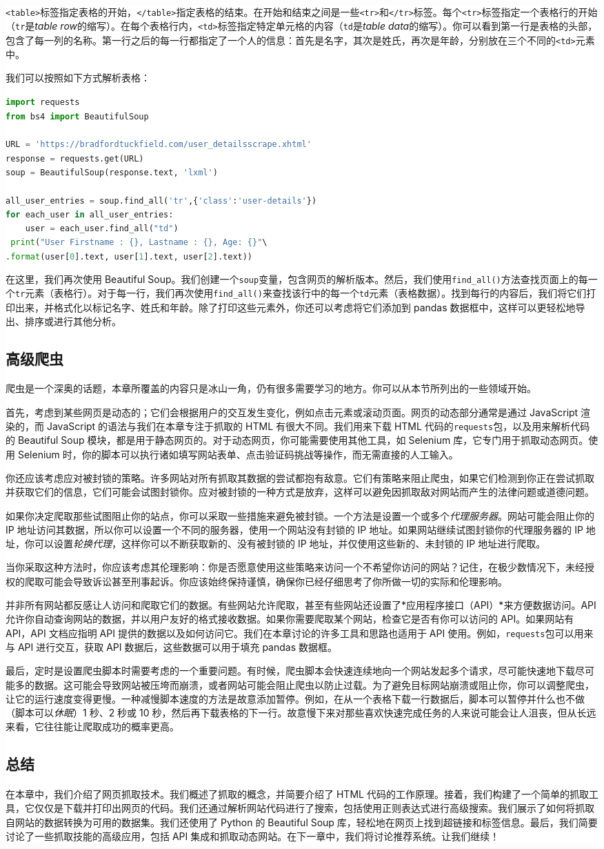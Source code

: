 `<table>`标签指定表格的开始，`</table>`指定表格的结束。在开始和结束之间是一些`<tr>`和`</tr>`标签。每个`<tr>`标签指定一个表格行的开始（`tr`是*table row*的缩写）。在每个表格行内，`<td>`标签指定特定单元格的内容（`td`是*table data*的缩写）。你可以看到第一行是表格的头部，包含了每一列的名称。第一行之后的每一行都指定了一个人的信息：首先是名字，其次是姓氏，再次是年龄，分别放在三个不同的`<td>`元素中。

我们可以按照如下方式解析表格：

```py
import requests
from bs4 import BeautifulSoup

URL = 'https://bradfordtuckfield.com/user_detailsscrape.xhtml'
response = requests.get(URL)
soup = BeautifulSoup(response.text, 'lxml')

all_user_entries = soup.find_all('tr',{'class':'user-details'})
for each_user in all_user_entries:
    user = each_user.find_all("td")
 print("User Firstname : {}, Lastname : {}, Age: {}"\
.format(user[0].text, user[1].text, user[2].text))
```

在这里，我们再次使用 Beautiful Soup。我们创建一个`soup`变量，包含网页的解析版本。然后，我们使用`find_all()`方法查找页面上的每一个`tr`元素（表格行）。对于每一行，我们再次使用`find_all()`来查找该行中的每一个`td`元素（表格数据）。找到每行的内容后，我们将它们打印出来，并格式化以标记名字、姓氏和年龄。除了打印这些元素外，你还可以考虑将它们添加到 pandas 数据框中，这样可以更轻松地导出、排序或进行其他分析。

## 高级爬虫

爬虫是一个深奥的话题，本章所覆盖的内容只是冰山一角，仍有很多需要学习的地方。你可以从本节所列出的一些领域开始。

首先，考虑到某些网页是动态的；它们会根据用户的交互发生变化，例如点击元素或滚动页面。网页的动态部分通常是通过 JavaScript 渲染的，而 JavaScript 的语法与我们在本章专注于抓取的 HTML 有很大不同。我们用来下载 HTML 代码的`requests`包，以及用来解析代码的 Beautiful Soup 模块，都是用于静态网页的。对于动态网页，你可能需要使用其他工具，如 Selenium 库，它专门用于抓取动态网页。使用 Selenium 时，你的脚本可以执行诸如填写网站表单、点击验证码挑战等操作，而无需直接的人工输入。

你还应该考虑应对被封锁的策略。许多网站对所有抓取其数据的尝试都抱有敌意。它们有策略来阻止爬虫，如果它们检测到你正在尝试抓取并获取它们的信息，它们可能会试图封锁你。应对被封锁的一种方式是放弃，这样可以避免因抓取敌对网站而产生的法律问题或道德问题。

如果你决定爬取那些试图阻止你的站点，你可以采取一些措施来避免被封锁。一个方法是设置一个或多个*代理服务器*。网站可能会阻止你的 IP 地址访问其数据，所以你可以设置一个不同的服务器，使用一个网站没有封锁的 IP 地址。如果网站继续试图封锁你的代理服务器的 IP 地址，你可以设置*轮换代理*，这样你可以不断获取新的、没有被封锁的 IP 地址，并仅使用这些新的、未封锁的 IP 地址进行爬取。

当你采取这种方法时，你应该考虑其伦理影响：你是否愿意使用这些策略来访问一个不希望你访问的网站？记住，在极少数情况下，未经授权的爬取可能会导致诉讼甚至刑事起诉。你应该始终保持谨慎，确保你已经仔细思考了你所做一切的实际和伦理影响。

并非所有网站都反感让人访问和爬取它们的数据。有些网站允许爬取，甚至有些网站还设置了*应用程序接口（API）*来方便数据访问。API 允许你自动查询网站的数据，并以用户友好的格式接收数据。如果你需要爬取某个网站，检查它是否有你可以访问的 API。如果网站有 API，API 文档应指明 API 提供的数据以及如何访问它。我们在本章讨论的许多工具和思路也适用于 API 使用。例如，`requests`包可以用来与 API 进行交互，获取 API 数据后，这些数据可以用于填充 pandas 数据框。

最后，定时是设置爬虫脚本时需要考虑的一个重要问题。有时候，爬虫脚本会快速连续地向一个网站发起多个请求，尽可能快速地下载尽可能多的数据。这可能会导致网站被压垮而崩溃，或者网站可能会阻止爬虫以防止过载。为了避免目标网站崩溃或阻止你，你可以调整爬虫，让它的运行速度变得更慢。一种减慢脚本速度的方法是故意添加暂停。例如，在从一个表格下载一行数据后，脚本可以暂停并什么也不做（脚本可以*休眠*）1 秒、2 秒或 10 秒，然后再下载表格的下一行。故意慢下来对那些喜欢快速完成任务的人来说可能会让人沮丧，但从长远来看，它往往能让爬取成功的概率更高。

## 总结

在本章中，我们介绍了网页抓取技术。我们概述了抓取的概念，并简要介绍了 HTML 代码的工作原理。接着，我们构建了一个简单的抓取工具，它仅仅是下载并打印出网页的代码。我们还通过解析网站代码进行了搜索，包括使用正则表达式进行高级搜索。我们展示了如何将抓取自网站的数据转换为可用的数据集。我们还使用了 Python 的 Beautiful Soup 库，轻松地在网页上找到超链接和标签信息。最后，我们简要讨论了一些抓取技能的高级应用，包括 API 集成和抓取动态网站。在下一章中，我们将讨论推荐系统。让我们继续！
